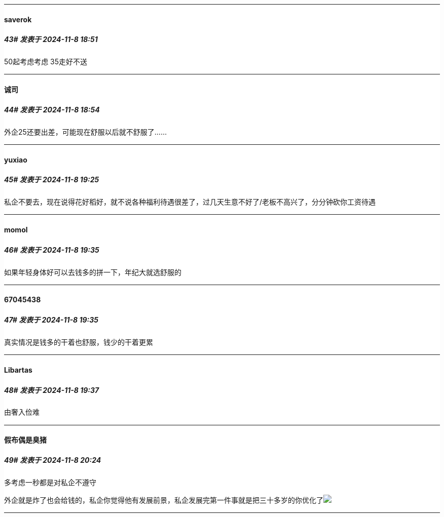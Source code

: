 *****

####  saverok  
##### 43#       发表于 2024-11-8 18:51

50起考虑考虑 35走好不送

*****

####  诚司  
##### 44#       发表于 2024-11-8 18:54

外企25还要出差，可能现在舒服以后就不舒服了……


*****

####  yuxiao  
##### 45#       发表于 2024-11-8 19:25

私企不要去，现在说得花好稻好，就不说各种福利待遇很差了，过几天生意不好了/老板不高兴了，分分钟砍你工资待遇


*****

####  momol  
##### 46#       发表于 2024-11-8 19:35

如果年轻身体好可以去钱多的拼一下，年纪大就选舒服的

*****

####  67045438  
##### 47#       发表于 2024-11-8 19:35

真实情况是钱多的干着也舒服，钱少的干着更累

*****

####  Libartas  
##### 48#       发表于 2024-11-8 19:37

由奢入俭难


*****

####  假布偶是臭猪  
##### 49#       发表于 2024-11-8 20:24

多考虑一秒都是对私企不遵守

外企就是炸了也会给钱的，私企你觉得他有发展前景，私企发展完第一件事就是把三十多岁的你优化了<img src="https://static.saraba1st.com/image/smiley/face2017/049.png" referrerpolicy="no-referrer">


*****

